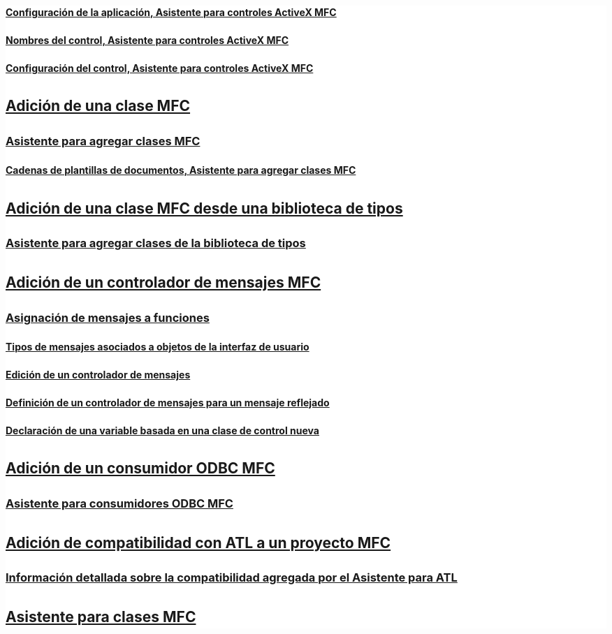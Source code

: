 #### [Configuración de la aplicación, Asistente para controles ActiveX MFC](application-settings-mfc-activex-control-wizard.md)
#### [Nombres del control, Asistente para controles ActiveX MFC](control-names-mfc-activex-control-wizard.md)
#### [Configuración del control, Asistente para controles ActiveX MFC](control-settings-mfc-activex-control-wizard.md)
## [Adición de una clase MFC](adding-an-mfc-class.md)
### [Asistente para agregar clases MFC](mfc-add-class-wizard.md)
#### [Cadenas de plantillas de documentos, Asistente para agregar clases MFC](document-template-strings-mfc-add-class-wizard.md)
## [Adición de una clase MFC desde una biblioteca de tipos](adding-an-mfc-class-from-a-type-library.md)
### [Asistente para agregar clases de la biblioteca de tipos](add-class-from-typelib-wizard.md)
## [Adición de un controlador de mensajes MFC](adding-an-mfc-message-handler.md)
### [Asignación de mensajes a funciones](mapping-messages-to-functions.md)
#### [Tipos de mensajes asociados a objetos de la interfaz de usuario](message-types-associated-with-user-interface-objects.md)
#### [Edición de un controlador de mensajes](editing-a-message-handler.md)
#### [Definición de un controlador de mensajes para un mensaje reflejado](defining-a-message-handler-for-a-reflected-message.md)
#### [Declaración de una variable basada en una clase de control nueva](declaring-a-variable-based-on-your-new-control-class.md)
## [Adición de un consumidor ODBC MFC](adding-an-mfc-odbc-consumer.md)
### [Asistente para consumidores ODBC MFC](mfc-odbc-consumer-wizard.md)
## [Adición de compatibilidad con ATL a un proyecto MFC](adding-atl-support-to-your-mfc-project.md)
### [Información detallada sobre la compatibilidad agregada por el Asistente para ATL](details-of-atl-support-added-by-the-atl-wizard.md)
## [Asistente para clases MFC](mfc-class-wizard.md)
